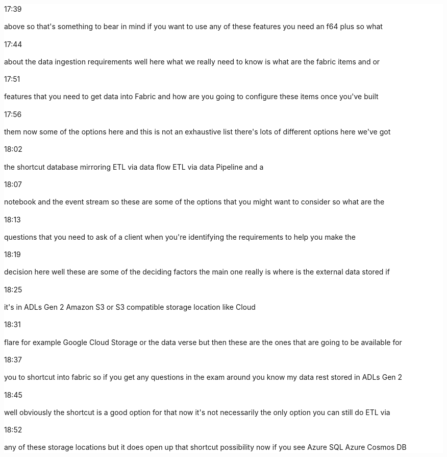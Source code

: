 17:39

above so that's something to bear in mind if you want to use any of these features you need an f64 plus so what

17:44

about the data ingestion requirements well here what we really need to know is what are the fabric items and or

17:51

features that you need to get data into Fabric and how are you going to configure these items once you've built

17:56

them now some of the options here and this is not an exhaustive list there's lots of different options here we've got

18:02

the shortcut database mirroring ETL via data flow ETL via data Pipeline and a

18:07

notebook and the event stream so these are some of the options that you might want to consider so what are the

18:13

questions that you need to ask of a client when you're identifying the requirements to help you make the

18:19

decision here well these are some of the deciding factors the main one really is where is the external data stored if

18:25

it's in ADLs Gen 2 Amazon S3 or S3 compatible storage location like Cloud

18:31

flare for example Google Cloud Storage or the data verse but then these are the ones that are going to be available for

18:37

you to shortcut into fabric so if you get any questions in the exam around you know my data rest stored in ADLs Gen 2

18:45

well obviously the shortcut is a good option for that now it's not necessarily the only option you can still do ETL via

18:52

any of these storage locations but it does open up that shortcut possibility now if you see Azure SQL Azure Cosmos DB
